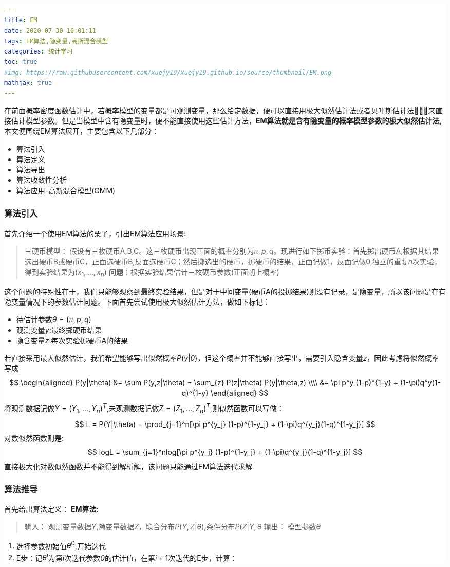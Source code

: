 ```yaml
---
title: EM
date: 2020-07-30 16:01:11
tags: EM算法,隐变量,高斯混合模型
categories: 统计学习
toc: true
#img: https://raw.githubusercontent.com/xuejy19/xuejy19.github.io/source/thumbnail/EM.png
mathjax: true
---
```

在前面概率密度函数估计中，若概率模型的变量都是可观测变量，那么给定数据，便可以直接用极大似然估计法或者贝叶斯估计法来直接估计模型参数。但是当模型中含有隐变量时，便不能直接使用这些估计方法，**EM算法就是含有隐变量的概率模型参数的极大似然估计法**,本文便围绕EM算法展开，主要包含以下几部分：
- 算法引入
- 算法定义
- 算法导出
- 算法收敛性分析
- 算法应用-高斯混合模型(GMM)

### 算法引入
首先介绍一个使用EM算法的栗子，引出EM算法应用场景:
> 三硬币模型： 假设有三枚硬币A,B,C。这三枚硬币出现正面的概率分别为$\pi,p,q$。现进行如下掷币实验：首先掷出硬币A,根据其结果选出硬币B或硬币C，正面选硬币B,反面选硬币C；然后掷选出的硬币，掷硬币的结果，正面记做1，反面记做0,独立的重复$n$次实验，得到实验结果为$(x_1,\dots,x_n)$
> **问题**：根据实验结果估计三枚硬币参数(正面朝上概率)

这个问题的特殊性在于，我们只能够观察到最终实验结果，但是对于中间变量(硬币A的投掷结果)则没有记录，是隐变量，所以该问题是在有隐变量情况下的参数估计问题。下面首先尝试使用极大似然估计方法，做如下标记：
- 待估计参数$\theta = (\pi,p,q)$
- 观测变量$y$:最终掷硬币结果
- 隐含变量$z$:每次实验掷硬币A的结果

若直接采用最大似然估计，我们希望能够写出似然概率$P(y|\theta)$，但这个概率并不能够直接写出，需要引入隐含变量$z$，因此考虑将似然概率写成
$$
    \begin{aligned}
         P(y|\theta) &= \sum P(y,z|\theta) = \sum_{z} P(z|\theta) P(y|\theta,z) \\\\
         &= \pi p^y (1-p)^{1-y} + (1-\pi)q^y(1-q)^{1-y}
    \end{aligned}
$$
将观测数据记做$Y = (Y_1,\dots, Y_n)^T$,未观测数据记做$Z = (Z_1,\dots, Z_n)^T$,则似然函数可以写做：
$$
    L = P(Y|\theta) = \prod_{j=1}^n[\pi p^{y_j} (1-p)^{1-y_j} + (1-\pi)q^{y_j}(1-q)^{1-y_j}]
$$
对数似然函数则是:
$$
    logL = \sum_{j=1}^nlog[\pi p^{y_j} (1-p)^{1-y_j} + (1-\pi)q^{y_j}(1-q)^{1-y_j}]
$$
直接极大化对数似然函数并不能得到解析解，该问题只能通过EM算法迭代求解

### 算法推导
首先给出算法定义：
**EM算法**:
>   输入： 观测变量数据$Y$,隐变量数据$Z$，联合分布$P(Y,Z|\theta)$,条件分布$P(Z|Y,\theta$
>   输出： 模型参数$\theta$
1. 选择参数初始值$\theta^0$,开始迭代
2. E步：记$\theta^i$为第$i$次迭代参数$\theta$的估计值，在第$i+1$次迭代的E步，计算：
